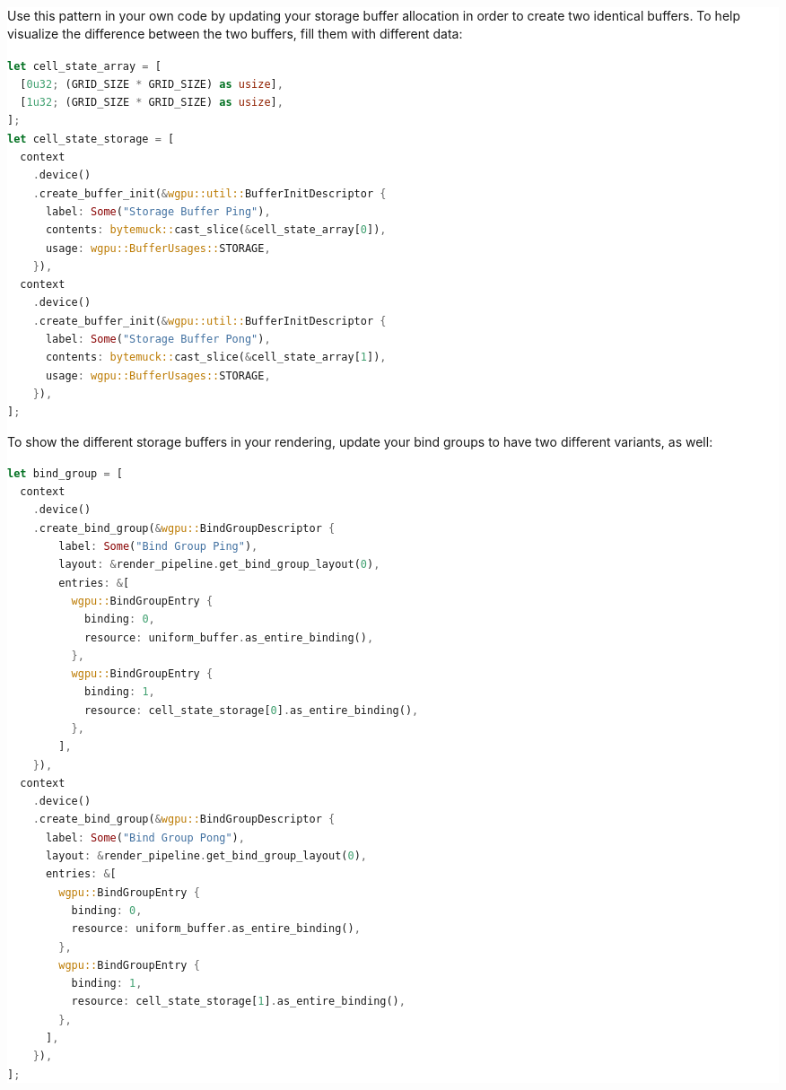 Use this pattern in your own code by updating your storage buffer allocation in order to create two identical buffers. To help visualize the difference between the two buffers, fill them with different data:

```rust
let cell_state_array = [
  [0u32; (GRID_SIZE * GRID_SIZE) as usize],
  [1u32; (GRID_SIZE * GRID_SIZE) as usize],
];
let cell_state_storage = [
  context
    .device()
    .create_buffer_init(&wgpu::util::BufferInitDescriptor {
      label: Some("Storage Buffer Ping"),
      contents: bytemuck::cast_slice(&cell_state_array[0]),
      usage: wgpu::BufferUsages::STORAGE,
    }),
  context
    .device()
    .create_buffer_init(&wgpu::util::BufferInitDescriptor {
      label: Some("Storage Buffer Pong"),
      contents: bytemuck::cast_slice(&cell_state_array[1]),
      usage: wgpu::BufferUsages::STORAGE,
    }),
];
```

To show the different storage buffers in your rendering, update your bind groups to have two different variants, as well:

```rust
let bind_group = [
  context
    .device()
    .create_bind_group(&wgpu::BindGroupDescriptor {
        label: Some("Bind Group Ping"),
        layout: &render_pipeline.get_bind_group_layout(0),
        entries: &[
          wgpu::BindGroupEntry {
            binding: 0,
            resource: uniform_buffer.as_entire_binding(),
          },
          wgpu::BindGroupEntry {
            binding: 1,
            resource: cell_state_storage[0].as_entire_binding(),
          },
        ],
    }),
  context
    .device()
    .create_bind_group(&wgpu::BindGroupDescriptor {
      label: Some("Bind Group Pong"),
      layout: &render_pipeline.get_bind_group_layout(0),
      entries: &[
        wgpu::BindGroupEntry {
          binding: 0,
          resource: uniform_buffer.as_entire_binding(),
        },
        wgpu::BindGroupEntry {
          binding: 1,
          resource: cell_state_storage[1].as_entire_binding(),
        },
      ],
    }),
];
```